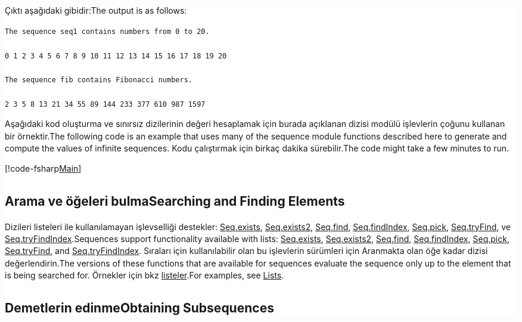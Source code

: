 <span data-ttu-id="3b3c9-177">Çıktı aşağıdaki gibidir:</span><span class="sxs-lookup"><span data-stu-id="3b3c9-177">The output is as follows:</span></span>

```
The sequence seq1 contains numbers from 0 to 20.

0 1 2 3 4 5 6 7 8 9 10 11 12 13 14 15 16 17 18 19 20

The sequence fib contains Fibonacci numbers.

2 3 5 8 13 21 34 55 89 144 233 377 610 987 1597
```

<span data-ttu-id="3b3c9-178">Aşağıdaki kod oluşturma ve sınırsız dizilerinin değeri hesaplamak için burada açıklanan dizisi modülü işlevlerin çoğunu kullanan bir örnektir.</span><span class="sxs-lookup"><span data-stu-id="3b3c9-178">The following code is an example that uses many of the sequence module functions described here to generate and compute the values of infinite sequences.</span></span> <span data-ttu-id="3b3c9-179">Kodu çalıştırmak için birkaç dakika sürebilir.</span><span class="sxs-lookup"><span data-stu-id="3b3c9-179">The code might take a few minutes to run.</span></span>

[!code-fsharp[Main](../../../samples/snippets/fsharp/fssequences/snippet15.fs)]

## <a name="searching-and-finding-elements"></a><span data-ttu-id="3b3c9-180">Arama ve öğeleri bulma</span><span class="sxs-lookup"><span data-stu-id="3b3c9-180">Searching and Finding Elements</span></span>

<span data-ttu-id="3b3c9-181">Dizileri listeleri ile kullanılamayan işlevselliği destekler: [Seq.exists](https://msdn.microsoft.com/library/428c97bf-599d-4c39-a5b9-f8717c198ad1), [Seq.exists2](https://msdn.microsoft.com/library/efdf14a4-27f7-4dc1-9281-52639e66d565), [Seq.find](https://msdn.microsoft.com/library/02c21ecd-97e5-4e99-a4c1-b4d0b730b7d8), [Seq.findIndex](https://msdn.microsoft.com/library/96dfe86b-df15-4d92-8316-7cd6055e09f3), [ Seq.pick](https://msdn.microsoft.com/library/a87bc771-55f7-43f9-94f9-33d8f9bf325d), [Seq.tryFind](https://msdn.microsoft.com/library/ac43c6f5-4dc7-4e9a-a222-00b5736aee47), ve [Seq.tryFindIndex](https://msdn.microsoft.com/library/c357b221-edf6-4f68-bf40-82a3156d945a).</span><span class="sxs-lookup"><span data-stu-id="3b3c9-181">Sequences support functionality available with lists: [Seq.exists](https://msdn.microsoft.com/library/428c97bf-599d-4c39-a5b9-f8717c198ad1), [Seq.exists2](https://msdn.microsoft.com/library/efdf14a4-27f7-4dc1-9281-52639e66d565), [Seq.find](https://msdn.microsoft.com/library/02c21ecd-97e5-4e99-a4c1-b4d0b730b7d8), [Seq.findIndex](https://msdn.microsoft.com/library/96dfe86b-df15-4d92-8316-7cd6055e09f3), [Seq.pick](https://msdn.microsoft.com/library/a87bc771-55f7-43f9-94f9-33d8f9bf325d), [Seq.tryFind](https://msdn.microsoft.com/library/ac43c6f5-4dc7-4e9a-a222-00b5736aee47), and [Seq.tryFindIndex](https://msdn.microsoft.com/library/c357b221-edf6-4f68-bf40-82a3156d945a).</span></span> <span data-ttu-id="3b3c9-182">Sıraları için kullanılabilir olan bu işlevlerin sürümleri için Aranmakta olan öğe kadar dizisi değerlendirin.</span><span class="sxs-lookup"><span data-stu-id="3b3c9-182">The versions of these functions that are available for sequences evaluate the sequence only up to the element that is being searched for.</span></span> <span data-ttu-id="3b3c9-183">Örnekler için bkz [listeler](https://msdn.microsoft.com/library/83102799-f251-42e1-93ef-64232e8c5b1d).</span><span class="sxs-lookup"><span data-stu-id="3b3c9-183">For examples, see [Lists](https://msdn.microsoft.com/library/83102799-f251-42e1-93ef-64232e8c5b1d).</span></span>

## <a name="obtaining-subsequences"></a><span data-ttu-id="3b3c9-184">Demetlerin edinme</span><span class="sxs-lookup"><span data-stu-id="3b3c9-184">Obtaining Subsequences</span></span>
